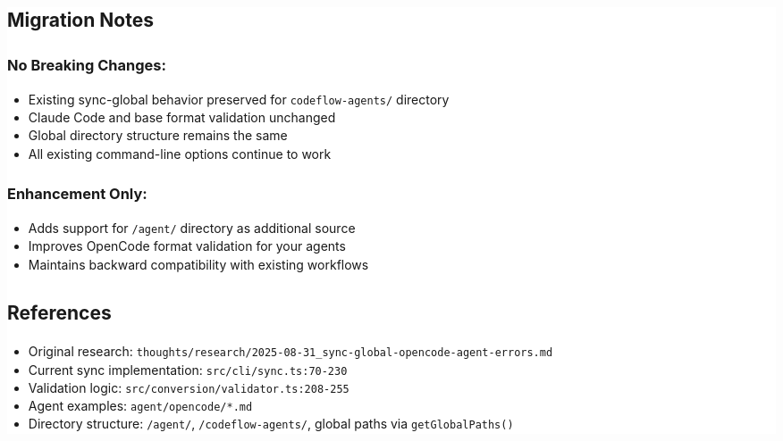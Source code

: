 ## Migration Notes

### No Breaking Changes:
- Existing sync-global behavior preserved for `codeflow-agents/` directory
- Claude Code and base format validation unchanged
- Global directory structure remains the same
- All existing command-line options continue to work

### Enhancement Only:
- Adds support for `/agent/` directory as additional source
- Improves OpenCode format validation for your agents
- Maintains backward compatibility with existing workflows

## References

- Original research: `thoughts/research/2025-08-31_sync-global-opencode-agent-errors.md`  
- Current sync implementation: `src/cli/sync.ts:70-230`
- Validation logic: `src/conversion/validator.ts:208-255`
- Agent examples: `agent/opencode/*.md`
- Directory structure: `/agent/`, `/codeflow-agents/`, global paths via `getGlobalPaths()`